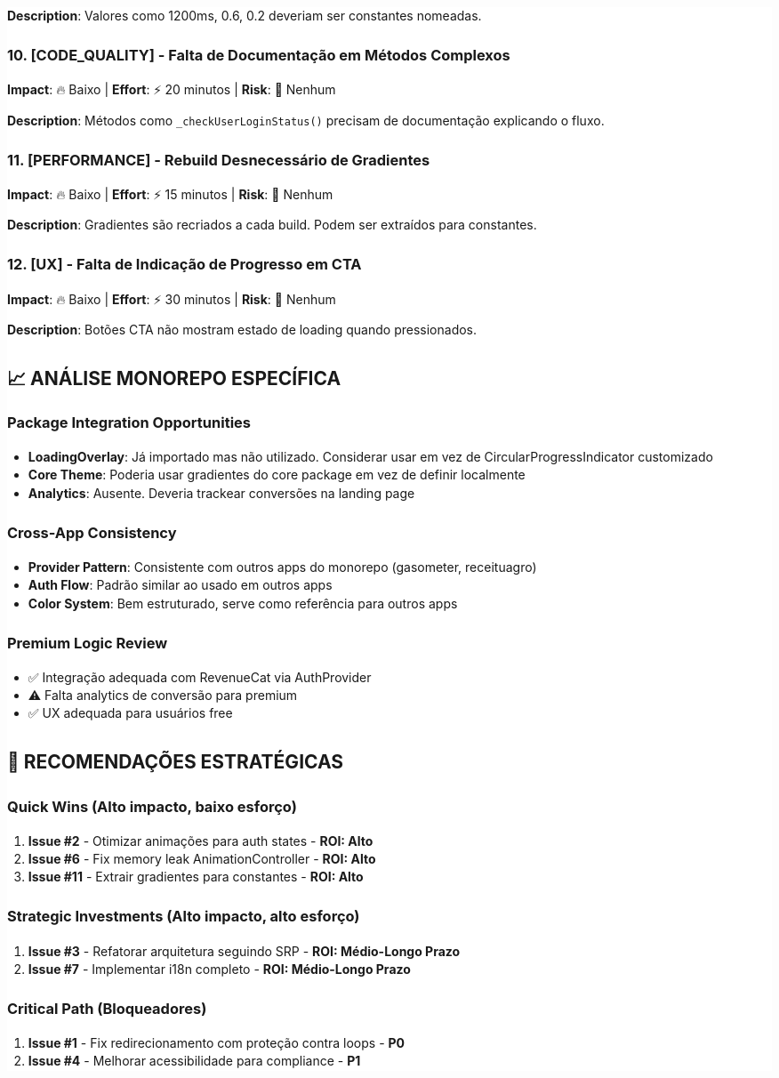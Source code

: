 **Description**: Valores como 1200ms, 0.6, 0.2 deveriam ser constantes nomeadas.

### 10. [CODE_QUALITY] - Falta de Documentação em Métodos Complexos
**Impact**: 🔥 Baixo | **Effort**: ⚡ 20 minutos | **Risk**: 🚨 Nenhum

**Description**: Métodos como `_checkUserLoginStatus()` precisam de documentação explicando o fluxo.

### 11. [PERFORMANCE] - Rebuild Desnecessário de Gradientes
**Impact**: 🔥 Baixo | **Effort**: ⚡ 15 minutos | **Risk**: 🚨 Nenhum

**Description**: Gradientes são recriados a cada build. Podem ser extraídos para constantes.

### 12. [UX] - Falta de Indicação de Progresso em CTA
**Impact**: 🔥 Baixo | **Effort**: ⚡ 30 minutos | **Risk**: 🚨 Nenhum

**Description**: Botões CTA não mostram estado de loading quando pressionados.

## 📈 ANÁLISE MONOREPO ESPECÍFICA

### **Package Integration Opportunities**
- **LoadingOverlay**: Já importado mas não utilizado. Considerar usar em vez de CircularProgressIndicator customizado
- **Core Theme**: Poderia usar gradientes do core package em vez de definir localmente
- **Analytics**: Ausente. Deveria trackear conversões na landing page

### **Cross-App Consistency**
- **Provider Pattern**: Consistente com outros apps do monorepo (gasometer, receituagro)
- **Auth Flow**: Padrão similar ao usado em outros apps
- **Color System**: Bem estruturado, serve como referência para outros apps

### **Premium Logic Review**
- ✅ Integração adequada com RevenueCat via AuthProvider
- ⚠️ Falta analytics de conversão para premium
- ✅ UX adequada para usuários free

## 🎯 RECOMENDAÇÕES ESTRATÉGICAS

### **Quick Wins** (Alto impacto, baixo esforço)
1. **Issue #2** - Otimizar animações para auth states - **ROI: Alto**
2. **Issue #6** - Fix memory leak AnimationController - **ROI: Alto**
3. **Issue #11** - Extrair gradientes para constantes - **ROI: Alto**

### **Strategic Investments** (Alto impacto, alto esforço)
1. **Issue #3** - Refatorar arquitetura seguindo SRP - **ROI: Médio-Longo Prazo**
2. **Issue #7** - Implementar i18n completo - **ROI: Médio-Longo Prazo**

### **Critical Path** (Bloqueadores)
1. **Issue #1** - Fix redirecionamento com proteção contra loops - **P0**
2. **Issue #4** - Melhorar acessibilidade para compliance - **P1**
